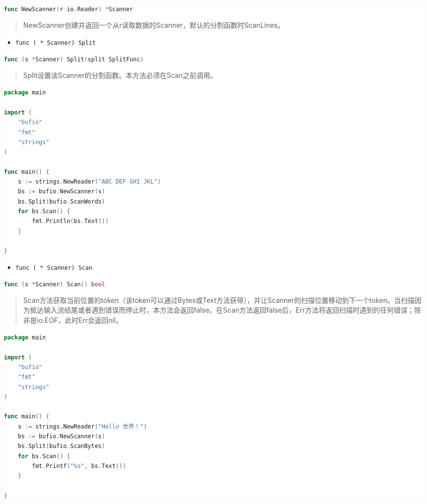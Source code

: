 ```go
func NewScanner(r io.Reader) *Scanner
```

> NewScanner创建并返回一个从r读取数据的Scanner，默认的分割函数时ScanLines。

- `func ( * Scanner) Split`

```go
func (s *Scanner) Split(split SplitFunc)
```

> Split设置该Scanner的分割函数。本方法必须在Scan之前调用。

```go
package main
 
import (
    "bufio"
    "fmt"
    "strings"
)
 
func main() {
    s := strings.NewReader("ABC DEF GHI JKL")
    bs := bufio.NewScanner(s)
    bs.Split(bufio.ScanWords)
    for bs.Scan() {
        fmt.Println(bs.Text())
    }
 
}
```



- `func ( * Scanner) Scan`

```go
func (s *Scanner) Scan() bool
```

> Scan方法获取当前位置的token（该token可以通过Bytes或Text方法获得），并让Scanner的扫描位置移动到下一个token。当扫描因为抵达输入流结尾或者遇到错误而停止时，本方法会返回false。在Scan方法返回false后，Err方法将返回扫描时遇到的任何错误；除非是io.EOF，此时Err会返回nil。

```go
package main
 
import (
    "bufio"
    "fmt"
    "strings"
)
 
func main() {
    s := strings.NewReader("Hello 世界！")
    bs := bufio.NewScanner(s)
    bs.Split(bufio.ScanBytes)
    for bs.Scan() {
        fmt.Printf("%s", bs.Text())
    }
 
}
```
